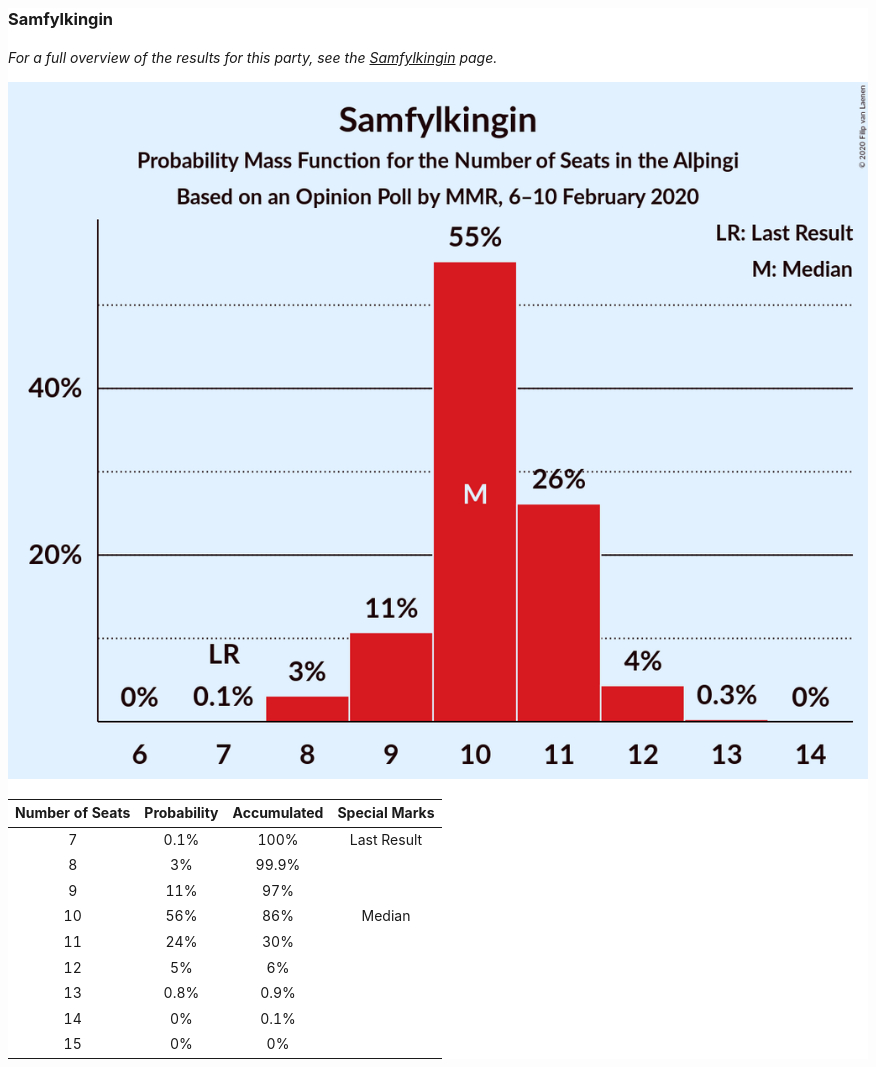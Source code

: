 ### Samfylkingin

*For a full overview of the results for this party, see the [Samfylkingin](party-samfylkingin.html) page.*

![Graph with seats probability mass function not yet produced](2020-02-10-MMR-seats-pmf-samfylkingin.png "Seats Probability Mass Function")

| Number of Seats | Probability | Accumulated | Special Marks |
|:---------------:|:-----------:|:-----------:|:-------------:|
| 7 | 0.1% | 100% | Last Result |
| 8 | 3% | 99.9% |  |
| 9 | 11% | 97% |  |
| 10 | 56% | 86% | Median |
| 11 | 24% | 30% |  |
| 12 | 5% | 6% |  |
| 13 | 0.8% | 0.9% |  |
| 14 | 0% | 0.1% |  |
| 15 | 0% | 0% |  |
